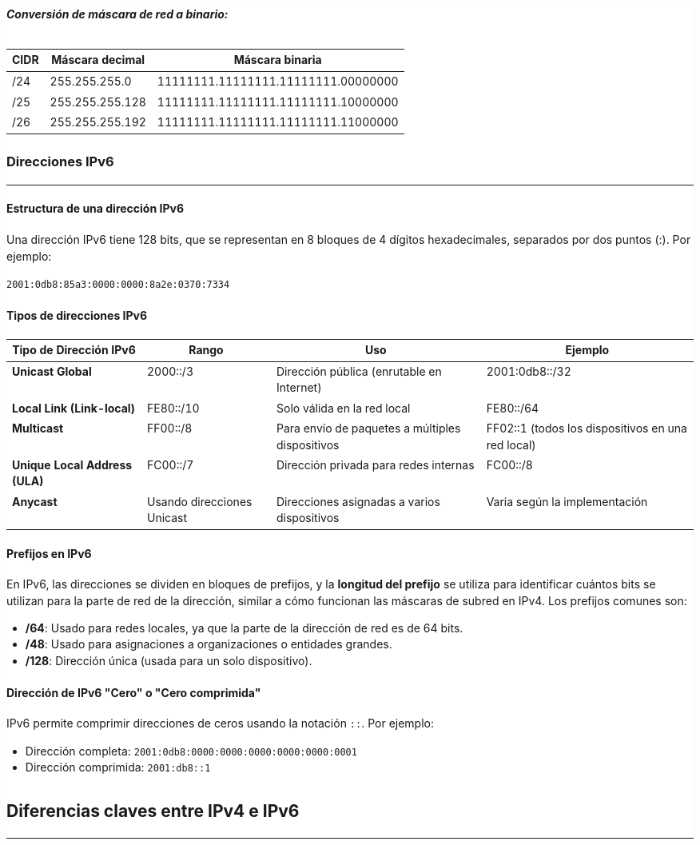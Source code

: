 ###### **Conversión de máscara de red a binario:**

| CIDR | Máscara decimal | Máscara binaria                     |
| ---- | --------------- | ----------------------------------- |
| /24  | 255.255.255.0   | 11111111.11111111.11111111.00000000 |
| /25  | 255.255.255.128 | 11111111.11111111.11111111.10000000 |
| /26  | 255.255.255.192 | 11111111.11111111.11111111.11000000 |


### **Direcciones IPv6**
---
#### **Estructura de una dirección IPv6**

Una dirección IPv6 tiene 128 bits, que se representan en 8 bloques de 4 dígitos hexadecimales, separados por dos puntos (:). Por ejemplo:

```
2001:0db8:85a3:0000:0000:8a2e:0370:7334
```

#### **Tipos de direcciones IPv6**

| **Tipo de Dirección IPv6**  | **Rango**                 | **Uso**                                    | **Ejemplo**                   |
|-----------------------------|---------------------------|--------------------------------------------|-------------------------------|
| **Unicast Global**           | 2000::/3                  | Dirección pública (enrutable en Internet)  | 2001:0db8::/32                |
| **Local Link (Link-local)**  | FE80::/10                 | Solo válida en la red local                | FE80::/64                     |
| **Multicast**                | FF00::/8                  | Para envío de paquetes a múltiples dispositivos | FF02::1 (todos los dispositivos en una red local) |
| **Unique Local Address (ULA)** | FC00::/7                  | Dirección privada para redes internas      | FC00::/8                      |
| **Anycast**                  | Usando direcciones Unicast| Direcciones asignadas a varios dispositivos | Varia según la implementación |

#### **Prefijos en IPv6**

En IPv6, las direcciones se dividen en bloques de prefijos, y la **longitud del prefijo** se utiliza para identificar cuántos bits se utilizan para la parte de red de la dirección, similar a cómo funcionan las máscaras de subred en IPv4. Los prefijos comunes son:

- **/64**: Usado para redes locales, ya que la parte de la dirección de red es de 64 bits.
- **/48**: Usado para asignaciones a organizaciones o entidades grandes.
- **/128**: Dirección única (usada para un solo dispositivo).

#### **Dirección de IPv6 "Cero" o "Cero comprimida"**

IPv6 permite comprimir direcciones de ceros usando la notación `::`. Por ejemplo:

- Dirección completa: `2001:0db8:0000:0000:0000:0000:0000:0001`
- Dirección comprimida: `2001:db8::1`


## **Diferencias claves entre IPv4 e IPv6**
---
